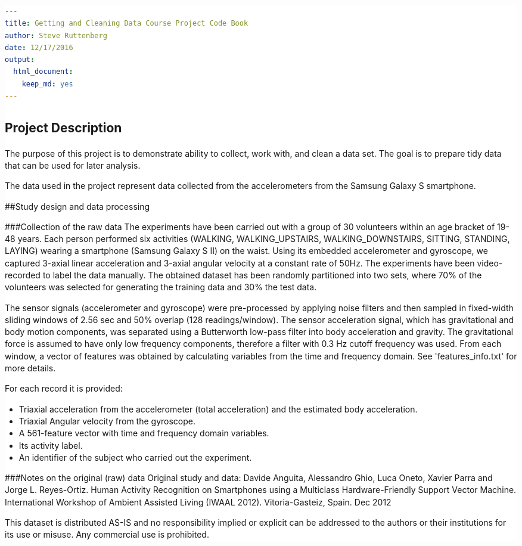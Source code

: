 ```yaml
---
title: Getting and Cleaning Data Course Project Code Book
author: Steve Ruttenberg
date: 12/17/2016
output:
  html_document:
    keep_md: yes
---
```


## Project Description
The purpose of this project is to demonstrate ability to collect, work with, and clean a data set. The goal is to prepare tidy data that can be used for later analysis.

The data used in the project represent data collected from the accelerometers from the Samsung Galaxy S smartphone.

##Study design and data processing

###Collection of the raw data
The experiments have been carried out with a group of 30 volunteers within an age bracket of 19-48 years. Each person performed six activities (WALKING, WALKING_UPSTAIRS, WALKING_DOWNSTAIRS, SITTING, STANDING, LAYING) wearing a smartphone (Samsung Galaxy S II) on the waist. Using its embedded accelerometer and gyroscope, we captured 3-axial linear acceleration and 3-axial angular velocity at a constant rate of 50Hz. The experiments have been video-recorded to label the data manually. The obtained dataset has been randomly partitioned into two sets, where 70% of the volunteers was selected for generating the training data and 30% the test data. 

The sensor signals (accelerometer and gyroscope) were pre-processed by applying noise filters and then sampled in fixed-width sliding windows of 2.56 sec and 50% overlap (128 readings/window). The sensor acceleration signal, which has gravitational and body motion components, was separated using a Butterworth low-pass filter into body acceleration and gravity. The gravitational force is assumed to have only low frequency components, therefore a filter with 0.3 Hz cutoff frequency was used. From each window, a vector of features was obtained by calculating variables from the time and frequency domain. See 'features_info.txt' for more details. 

For each record it is provided:

- Triaxial acceleration from the accelerometer (total acceleration) and the estimated body acceleration.
- Triaxial Angular velocity from the gyroscope. 
- A 561-feature vector with time and frequency domain variables. 
- Its activity label. 
- An identifier of the subject who carried out the experiment.

###Notes on the original (raw) data 
Original study and data:
Davide Anguita, Alessandro Ghio, Luca Oneto, Xavier Parra and Jorge L. Reyes-Ortiz. Human Activity Recognition on Smartphones using a Multiclass Hardware-Friendly Support Vector Machine. International Workshop of Ambient Assisted Living (IWAAL 2012). Vitoria-Gasteiz, Spain. Dec 2012

This dataset is distributed AS-IS and no responsibility implied or explicit can be addressed to the authors or their institutions for its use or misuse. Any commercial use is prohibited.
